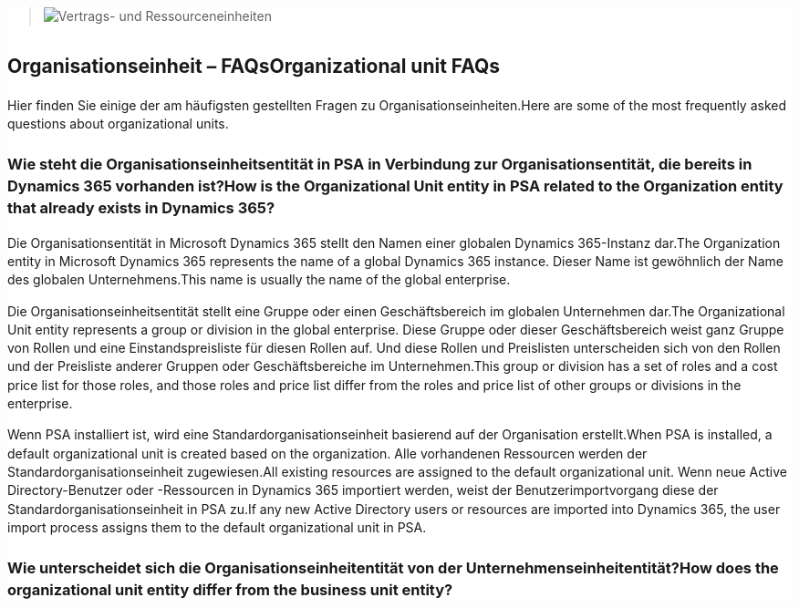 > ![Vertrags- und Ressourceneinheiten](media/advanced-1.png)

## <a name="organizational-unit-faqs"></a><span data-ttu-id="7e5d6-123">Organisationseinheit – FAQs</span><span class="sxs-lookup"><span data-stu-id="7e5d6-123">Organizational unit FAQs</span></span>

<span data-ttu-id="7e5d6-124">Hier finden Sie einige der am häufigsten gestellten Fragen zu Organisationseinheiten.</span><span class="sxs-lookup"><span data-stu-id="7e5d6-124">Here are some of the most frequently asked questions about organizational units.</span></span>

### <a name="how-is-the-organizational-unit-entity-in-psa-related-to-the-organization-entity-that-already-exists-in-dynamics-365"></a><span data-ttu-id="7e5d6-125">Wie steht die Organisationseinheitsentität in PSA in Verbindung zur Organisationsentität, die bereits in Dynamics 365 vorhanden ist?</span><span class="sxs-lookup"><span data-stu-id="7e5d6-125">How is the Organizational Unit entity in PSA related to the Organization entity that already exists in Dynamics 365?</span></span>

<span data-ttu-id="7e5d6-126">Die Organisationsentität in Microsoft Dynamics 365 stellt den Namen einer globalen Dynamics 365-Instanz dar.</span><span class="sxs-lookup"><span data-stu-id="7e5d6-126">The Organization entity in Microsoft Dynamics 365 represents the name of a global Dynamics 365 instance.</span></span> <span data-ttu-id="7e5d6-127">Dieser Name ist gewöhnlich der Name des globalen Unternehmens.</span><span class="sxs-lookup"><span data-stu-id="7e5d6-127">This name is usually the name of the global enterprise.</span></span>

<span data-ttu-id="7e5d6-128">Die Organisationseinheitsentität stellt eine Gruppe oder einen Geschäftsbereich im globalen Unternehmen dar.</span><span class="sxs-lookup"><span data-stu-id="7e5d6-128">The Organizational Unit entity represents a group or division in the global enterprise.</span></span> <span data-ttu-id="7e5d6-129">Diese Gruppe oder dieser Geschäftsbereich weist ganz Gruppe von Rollen und eine Einstandspreisliste für diesen Rollen auf. Und diese Rollen und Preislisten unterscheiden sich von den Rollen und der Preisliste anderer Gruppen oder Geschäftsbereiche im Unternehmen.</span><span class="sxs-lookup"><span data-stu-id="7e5d6-129">This group or division has a set of roles and a cost price list for those roles, and those roles and price list differ from the roles and price list of other groups or divisions in the enterprise.</span></span>

<span data-ttu-id="7e5d6-130">Wenn PSA installiert ist, wird eine Standardorganisationseinheit basierend auf der Organisation erstellt.</span><span class="sxs-lookup"><span data-stu-id="7e5d6-130">When PSA is installed, a default organizational unit is created based on the organization.</span></span> <span data-ttu-id="7e5d6-131">Alle vorhandenen Ressourcen werden der Standardorganisationseinheit zugewiesen.</span><span class="sxs-lookup"><span data-stu-id="7e5d6-131">All existing resources are assigned to the default organizational unit.</span></span> <span data-ttu-id="7e5d6-132">Wenn neue Active Directory-Benutzer oder -Ressourcen in Dynamics 365 importiert werden, weist der Benutzerimportvorgang diese der Standardorganisationseinheit in PSA zu.</span><span class="sxs-lookup"><span data-stu-id="7e5d6-132">If any new Active Directory users or resources are imported into Dynamics 365, the user import process assigns them to the default organizational unit in PSA.</span></span>
 
### <a name="how-does-the-organizational-unit-entity-differ-from-the-business-unit-entity"></a><span data-ttu-id="7e5d6-133">Wie unterscheidet sich die Organisationseinheitentität von der Unternehmenseinheitentität?</span><span class="sxs-lookup"><span data-stu-id="7e5d6-133">How does the organizational unit entity differ from the business unit entity?</span></span>
